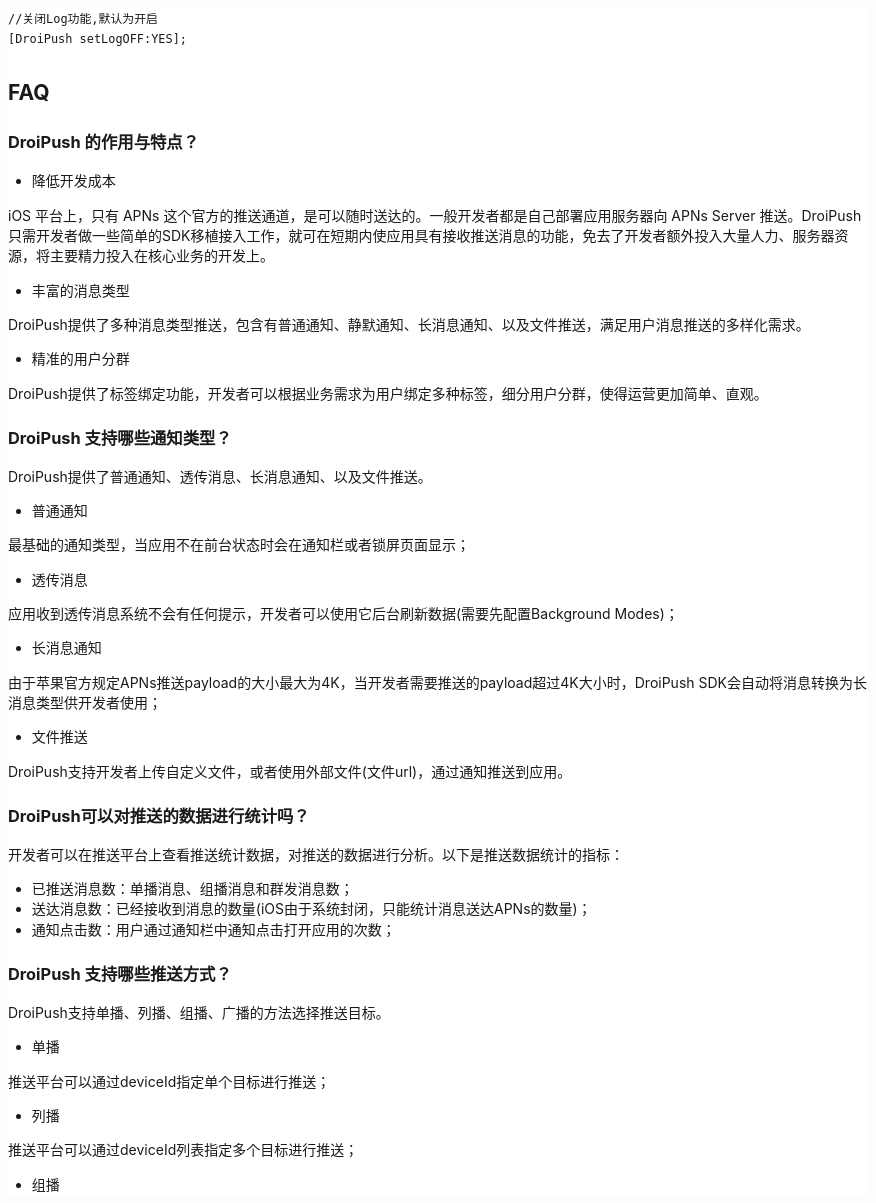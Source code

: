 ```
//关闭Log功能,默认为开启
[DroiPush setLogOFF:YES];
```
## FAQ
### DroiPush 的作用与特点？
* 降低开发成本

iOS 平台上，只有 APNs 这个官方的推送通道，是可以随时送达的。一般开发者都是自己部署应用服务器向 APNs Server 推送。DroiPush只需开发者做一些简单的SDK移植接入工作，就可在短期内使应用具有接收推送消息的功能，免去了开发者额外投入大量人力、服务器资源，将主要精力投入在核心业务的开发上。

* 丰富的消息类型

DroiPush提供了多种消息类型推送，包含有普通通知、静默通知、长消息通知、以及文件推送，满足用户消息推送的多样化需求。

* 精准的用户分群

DroiPush提供了标签绑定功能，开发者可以根据业务需求为用户绑定多种标签，细分用户分群，使得运营更加简单、直观。

### DroiPush 支持哪些通知类型？
DroiPush提供了普通通知、透传消息、长消息通知、以及文件推送。

* 普通通知

最基础的通知类型，当应用不在前台状态时会在通知栏或者锁屏页面显示；

* 透传消息

应用收到透传消息系统不会有任何提示，开发者可以使用它后台刷新数据(需要先配置Background Modes)；

* 长消息通知

由于苹果官方规定APNs推送payload的大小最大为4K，当开发者需要推送的payload超过4K大小时，DroiPush SDK会自动将消息转换为长消息类型供开发者使用；

* 文件推送

DroiPush支持开发者上传自定义文件，或者使用外部文件(文件url)，通过通知推送到应用。

### DroiPush可以对推送的数据进行统计吗？
开发者可以在推送平台上查看推送统计数据，对推送的数据进行分析。以下是推送数据统计的指标：

* 已推送消息数：单播消息、组播消息和群发消息数；
* 送达消息数：已经接收到消息的数量(iOS由于系统封闭，只能统计消息送达APNs的数量)；
* 通知点击数：用户通过通知栏中通知点击打开应用的次数；

### DroiPush 支持哪些推送方式？
DroiPush支持单播、列播、组播、广播的方法选择推送目标。

* 单播

推送平台可以通过deviceId指定单个目标进行推送；

* 列播

推送平台可以通过deviceId列表指定多个目标进行推送；


* 组播


  [1]: http://www.droibaas.com/Uploads/DocFile/5767a6d983ce9.jpeg
  [2]: http://www.droibaas.com/Uploads/DocFile/5767a6d394a2a.jpeg
  [3]: http://www.droibaas.com/Uploads/DocFile/5807154305bc3.png